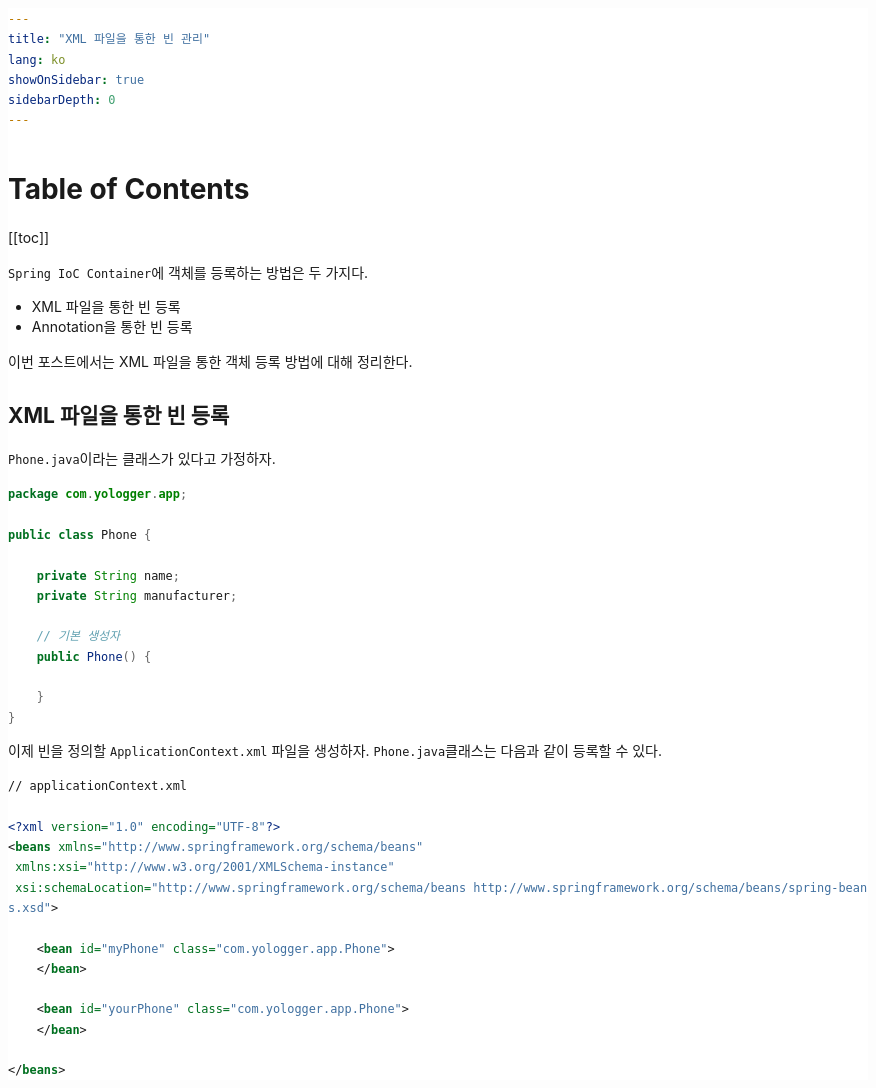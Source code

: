 ```yaml
---
title: "XML 파일을 통한 빈 관리"
lang: ko
showOnSidebar: true
sidebarDepth: 0
---
```


# Table of Contents
[[toc]]

`Spring IoC Container`에 객체를 등록하는 방법은 두 가지다.

- XML 파일을 통한 빈 등록
- Annotation을 통한 빈 등록

이번 포스트에서는 XML 파일을 통한 객체 등록 방법에 대해 정리한다.

## XML 파일을 통한 빈 등록
`Phone.java`이라는 클래스가 있다고 가정하자.
``` java
package com.yologger.app;

public class Phone {

    private String name;
    private String manufacturer;

    // 기본 생성자
    public Phone() {
        
    }
}
```
이제 빈을 정의할 `ApplicationContext.xml` 파일을 생성하자. `Phone.java`클래스는 다음과 같이 등록할 수 있다.
``` xml {8-9,11-12}
// applicationContext.xml

<?xml version="1.0" encoding="UTF-8"?>
<beans xmlns="http://www.springframework.org/schema/beans"
 xmlns:xsi="http://www.w3.org/2001/XMLSchema-instance"
 xsi:schemaLocation="http://www.springframework.org/schema/beans http://www.springframework.org/schema/beans/spring-beans.xsd">

    <bean id="myPhone" class="com.yologger.app.Phone">
    </bean>

    <bean id="yourPhone" class="com.yologger.app.Phone">
    </bean>

</beans>
```
